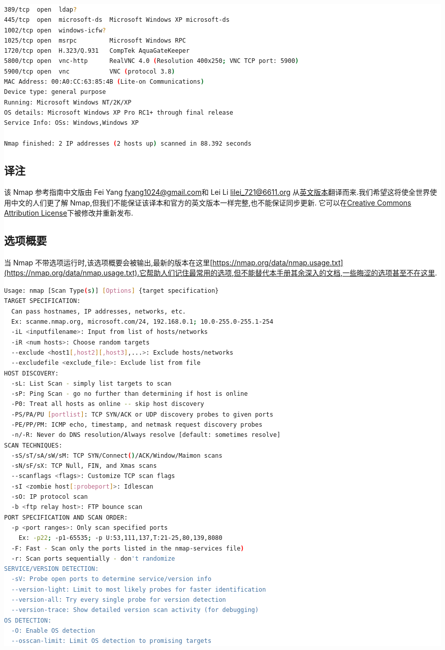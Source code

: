 ```bash
389/tcp  open  ldap?
445/tcp  open  microsoft-ds  Microsoft Windows XP microsoft-ds
1002/tcp open  windows-icfw?
1025/tcp open  msrpc         Microsoft Windows RPC
1720/tcp open  H.323/Q.931   CompTek AquaGateKeeper
5800/tcp open  vnc-http      RealVNC 4.0 (Resolution 400x250; VNC TCP port: 5900)
5900/tcp open  vnc           VNC (protocol 3.8)
MAC Address: 00:A0:CC:63:85:4B (Lite-on Communications)
Device type: general purpose
Running: Microsoft Windows NT/2K/XP
OS details: Microsoft Windows XP Pro RC1+ through final release
Service Info: OSs: Windows,Windows XP

Nmap finished: 2 IP addresses (2 hosts up) scanned in 88.392 seconds
```

## 译注

该 Nmap 参考指南中文版由 Fei Yang <fyang1024@gmail.com>和 Lei Li <lilei_721@6611.org> 从[英文版本](https://nmap.org/man/)翻译而来.我们希望这将使全世界使用中文的人们更了解 Nmap,但我们不能保证该译本和官方的英文版本一样完整,也不能保证同步更新. 它可以在[Creative Commons Attribution License](http://creativecommons.org/licenses/by/2.5/)下被修改并重新发布.

## 选项概要

当 Nmap 不带选项运行时,该选项概要会被输出,最新的版本在这里[https://nmap.org/data/nmap.usage.txt](https://nmap.org/data/nmap.usage.txt).它帮助人们记住最常用的选项,但不能替代本手册其余深入的文档,一些晦涩的选项甚至不在这里.

```bash
Usage: nmap [Scan Type(s)] [Options] {target specification}
TARGET SPECIFICATION:
  Can pass hostnames, IP addresses, networks, etc.
  Ex: scanme.nmap.org, microsoft.com/24, 192.168.0.1; 10.0-255.0-255.1-254
  -iL <inputfilename>: Input from list of hosts/networks
  -iR <num hosts>: Choose random targets
  --exclude <host1[,host2][,host3],...>: Exclude hosts/networks
  --excludefile <exclude_file>: Exclude list from file
HOST DISCOVERY:
  -sL: List Scan - simply list targets to scan
  -sP: Ping Scan - go no further than determining if host is online
  -P0: Treat all hosts as online -- skip host discovery
  -PS/PA/PU [portlist]: TCP SYN/ACK or UDP discovery probes to given ports
  -PE/PP/PM: ICMP echo, timestamp, and netmask request discovery probes
  -n/-R: Never do DNS resolution/Always resolve [default: sometimes resolve]
SCAN TECHNIQUES:
  -sS/sT/sA/sW/sM: TCP SYN/Connect()/ACK/Window/Maimon scans
  -sN/sF/sX: TCP Null, FIN, and Xmas scans
  --scanflags <flags>: Customize TCP scan flags
  -sI <zombie host[:probeport]>: Idlescan
  -sO: IP protocol scan
  -b <ftp relay host>: FTP bounce scan
PORT SPECIFICATION AND SCAN ORDER:
  -p <port ranges>: Only scan specified ports
    Ex: -p22; -p1-65535; -p U:53,111,137,T:21-25,80,139,8080
  -F: Fast - Scan only the ports listed in the nmap-services file)
  -r: Scan ports sequentially - don't randomize
SERVICE/VERSION DETECTION:
  -sV: Probe open ports to determine service/version info
  --version-light: Limit to most likely probes for faster identification
  --version-all: Try every single probe for version detection
  --version-trace: Show detailed version scan activity (for debugging)
OS DETECTION:
  -O: Enable OS detection
  --osscan-limit: Limit OS detection to promising targets
```